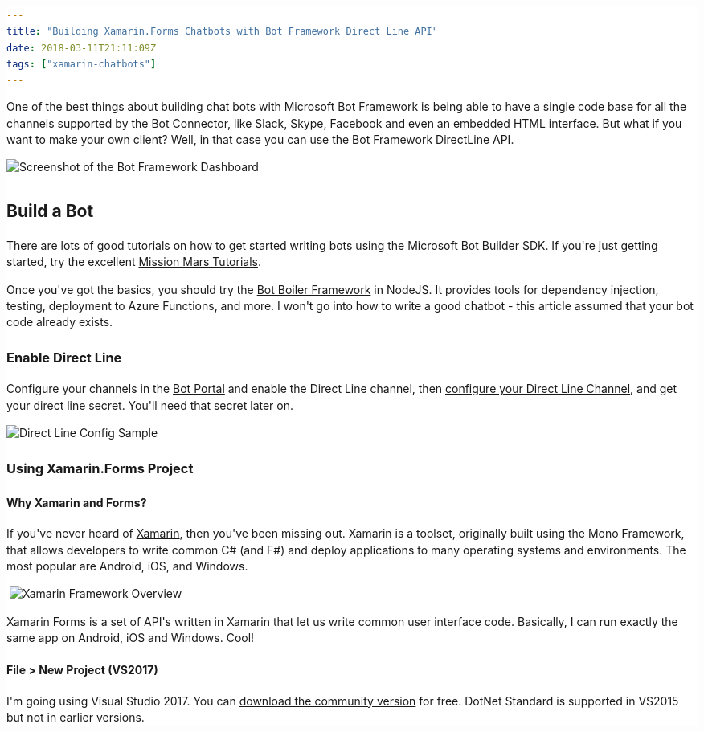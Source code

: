 ```yaml
---
title: "Building Xamarin.Forms Chatbots with Bot Framework Direct Line API"
date: 2018-03-11T21:11:09Z
tags: ["xamarin-chatbots"]
---
```


One of the best things about building chat bots with Microsoft Bot Framework is being able to have a single code base for all the channels supported by the Bot Connector, like Slack, Skype, Facebook and even an embedded HTML interface. But what if you want to make your own client? Well, in that case you can use the [Bot Framework DirectLine API](https://docs.microsoft.com/en-us/bot-framework/rest-api/bot-framework-rest-direct-line-3-0-concepts).

![Screenshot of the Bot Framework Dashboard](https://docs.microsoft.com/en-us/bot-framework/media/channels/connect-to-channels.png)

## Build a Bot

There are lots of good tutorials on how to get started writing bots using the [Microsoft Bot Builder SDK](https://github.com/Microsoft/BotBuilder). If you're just getting started, try the excellent [Mission Mars Tutorials](https://github.com/MissionMarsFourthHorizon/operation-max).

Once you've got the basics, you should try the [Bot Boiler Framework](https://github.com/MSFTAuDX/BotBoiler) in NodeJS. It provides tools for dependency injection, testing, deployment to Azure Functions, and more. I won't go into how to write a good chatbot - this article assumed that your bot code already exists.

### Enable Direct Line

Configure your channels in the [Bot Portal](https://dev.botframework.com/) and enable the Direct Line channel, then [configure your Direct Line Channel](https://docs.microsoft.com/en-us/bot-framework/portal-configure-channels), and get your direct line secret. You'll need that secret later on.

![Direct Line Config Sample](https://docs.microsoft.com/en-us/bot-framework/media/direct-line-configure.png)

### Using Xamarin.Forms Project

#### Why Xamarin and Forms?

If you've never heard of [Xamarin](https://www.xamarin.com/), then you've been missing out. Xamarin is a toolset, originally built using the Mono Framework, that allows developers to write common C# (and F#) and deploy applications to many operating systems and environments. The most popular are Android, iOS, and Windows.

​
![Xamarin Framework Overview](https://www.xamarin.com/content/images/pages/platform/code-sharing@2x.png)

Xamarin Forms is a set of API's written in Xamarin that let us write common user interface code. Basically, I can run exactly the same app on Android, iOS and Windows. Cool!

#### File > New Project (VS2017)

I'm going using Visual Studio 2017. You can [download the community version](https://www.visualstudio.com/downloads/) for free. DotNet Standard is supported in VS2015 but not in earlier versions.
